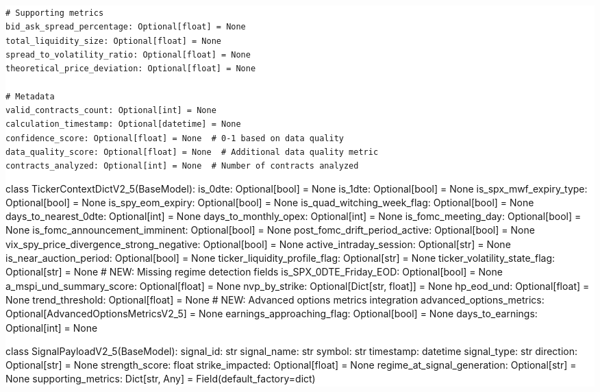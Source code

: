     # Supporting metrics
    bid_ask_spread_percentage: Optional[float] = None
    total_liquidity_size: Optional[float] = None
    spread_to_volatility_ratio: Optional[float] = None
    theoretical_price_deviation: Optional[float] = None

    # Metadata
    valid_contracts_count: Optional[int] = None
    calculation_timestamp: Optional[datetime] = None
    confidence_score: Optional[float] = None  # 0-1 based on data quality
    data_quality_score: Optional[float] = None  # Additional data quality metric
    contracts_analyzed: Optional[int] = None  # Number of contracts analyzed

class TickerContextDictV2_5(BaseModel):
    is_0dte: Optional[bool] = None
    is_1dte: Optional[bool] = None
    is_spx_mwf_expiry_type: Optional[bool] = None
    is_spy_eom_expiry: Optional[bool] = None
    is_quad_witching_week_flag: Optional[bool] = None
    days_to_nearest_0dte: Optional[int] = None
    days_to_monthly_opex: Optional[int] = None
    is_fomc_meeting_day: Optional[bool] = None
    is_fomc_announcement_imminent: Optional[bool] = None
    post_fomc_drift_period_active: Optional[bool] = None
    vix_spy_price_divergence_strong_negative: Optional[bool] = None
    active_intraday_session: Optional[str] = None
    is_near_auction_period: Optional[bool] = None
    ticker_liquidity_profile_flag: Optional[str] = None
    ticker_volatility_state_flag: Optional[str] = None
    # NEW: Missing regime detection fields
    is_SPX_0DTE_Friday_EOD: Optional[bool] = None
    a_mspi_und_summary_score: Optional[float] = None
    nvp_by_strike: Optional[Dict[str, float]] = None
    hp_eod_und: Optional[float] = None
    trend_threshold: Optional[float] = None
    # NEW: Advanced options metrics integration
    advanced_options_metrics: Optional[AdvancedOptionsMetricsV2_5] = None
    earnings_approaching_flag: Optional[bool] = None
    days_to_earnings: Optional[int] = None

class SignalPayloadV2_5(BaseModel):
    signal_id: str
    signal_name: str
    symbol: str
    timestamp: datetime
    signal_type: str
    direction: Optional[str] = None
    strength_score: float
    strike_impacted: Optional[float] = None
    regime_at_signal_generation: Optional[str] = None
    supporting_metrics: Dict[str, Any] = Field(default_factory=dict)

